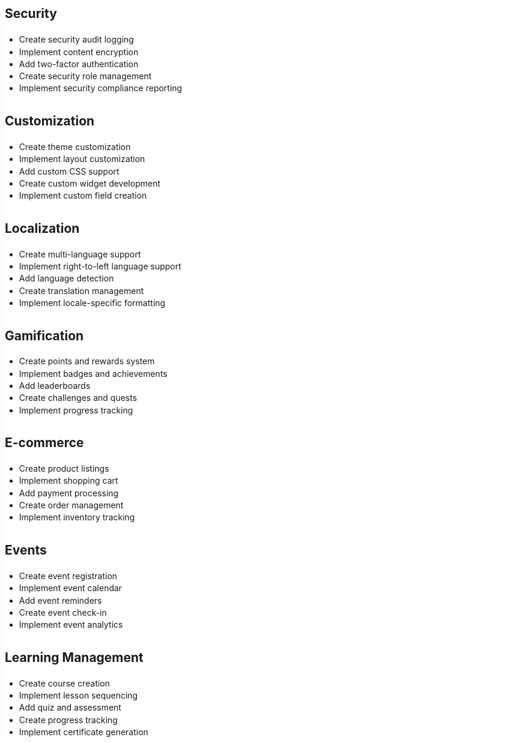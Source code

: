 ## Security
- Create security audit logging
- Implement content encryption
- Add two-factor authentication
- Create security role management
- Implement security compliance reporting

## Customization
- Create theme customization
- Implement layout customization
- Add custom CSS support
- Create custom widget development
- Implement custom field creation

## Localization
- Create multi-language support
- Implement right-to-left language support
- Add language detection
- Create translation management
- Implement locale-specific formatting

## Gamification
- Create points and rewards system
- Implement badges and achievements
- Add leaderboards
- Create challenges and quests
- Implement progress tracking

## E-commerce
- Create product listings
- Implement shopping cart
- Add payment processing
- Create order management
- Implement inventory tracking

## Events
- Create event registration
- Implement event calendar
- Add event reminders
- Create event check-in
- Implement event analytics

## Learning Management
- Create course creation
- Implement lesson sequencing
- Add quiz and assessment
- Create progress tracking
- Implement certificate generation
